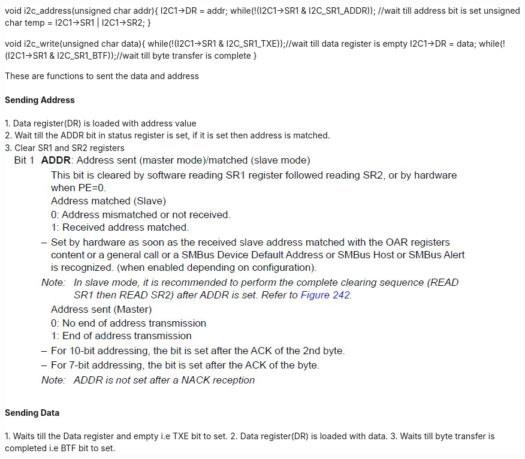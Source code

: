 void i2c_address(unsigned char addr){
    I2C1->DR = addr;
    while(!(I2C1->SR1 & I2C_SR1_ADDR)); //wait till address bit is set
    unsigned char temp = I2C1->SR1 | I2C1->SR2;
}

void i2c_write(unsigned char data){
	while(!(I2C1->SR1 & I2C_SR1_TXE));//wait till data register is empty
	I2C1->DR = data;
	while(!(I2C1->SR1 & I2C_SR1_BTF));//wait till byte transfer is complete
}


</code>

These are functions to sent the data and address
<h4>Sending Address</h4>
1. Data register(DR) is loaded with address value<br>
2. Wait till the ADDR bit in status register is set, if it is set then address is matched.<br>
3. Clear SR1 and SR2 registers
<img src="images/address.jpg">

<h4>Sending Data</h4>
1. Waits till the Data register and empty i.e TXE bit to set.
2. Data register(DR) is loaded with data.
3. Waits till byte transfer is completed i.e BTF bit to set.